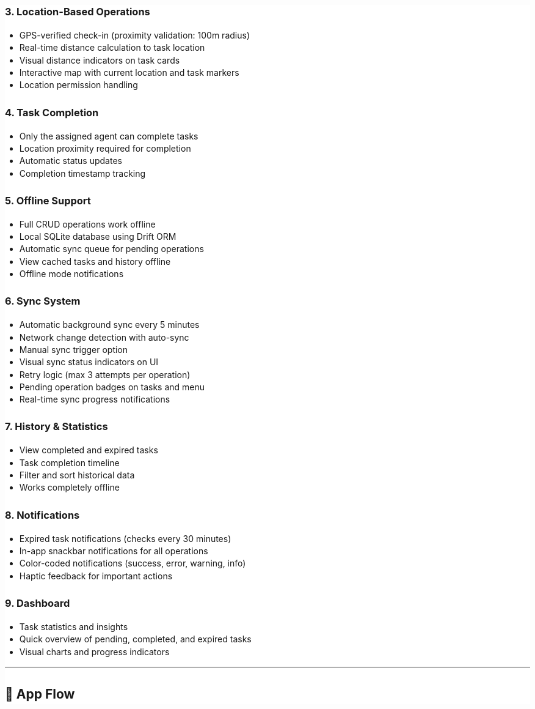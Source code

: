 ### 3. **Location-Based Operations**
- GPS-verified check-in (proximity validation: 100m radius)
- Real-time distance calculation to task location
- Visual distance indicators on task cards
- Interactive map with current location and task markers
- Location permission handling

### 4. **Task Completion**
- Only the assigned agent can complete tasks
- Location proximity required for completion
- Automatic status updates
- Completion timestamp tracking

### 5. **Offline Support**
- Full CRUD operations work offline
- Local SQLite database using Drift ORM
- Automatic sync queue for pending operations
- View cached tasks and history offline
- Offline mode notifications

### 6. **Sync System**
- Automatic background sync every 5 minutes
- Network change detection with auto-sync
- Manual sync trigger option
- Visual sync status indicators on UI
- Retry logic (max 3 attempts per operation)
- Pending operation badges on tasks and menu
- Real-time sync progress notifications

### 7. **History & Statistics**
- View completed and expired tasks
- Task completion timeline
- Filter and sort historical data
- Works completely offline

### 8. **Notifications**
- Expired task notifications (checks every 30 minutes)
- In-app snackbar notifications for all operations
- Color-coded notifications (success, error, warning, info)
- Haptic feedback for important actions

### 9. **Dashboard**
- Task statistics and insights
- Quick overview of pending, completed, and expired tasks
- Visual charts and progress indicators

---

## 🔄 App Flow

